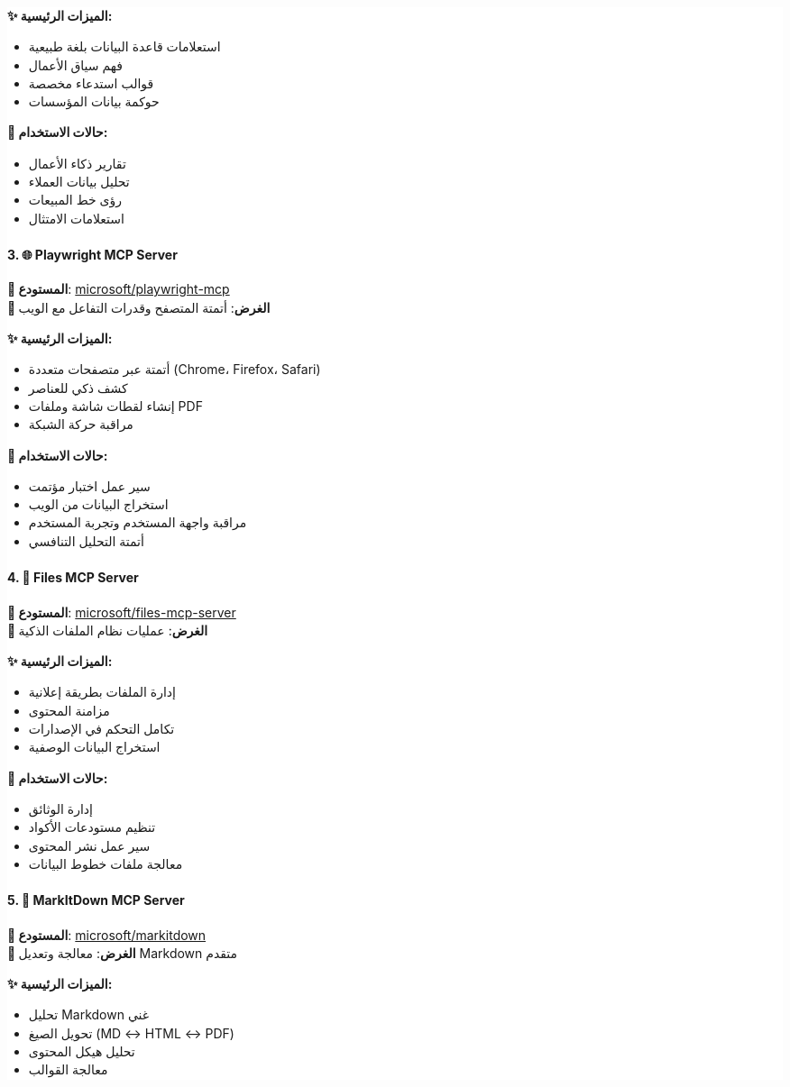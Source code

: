 **✨ الميزات الرئيسية:**  
- استعلامات قاعدة البيانات بلغة طبيعية  
- فهم سياق الأعمال  
- قوالب استدعاء مخصصة  
- حوكمة بيانات المؤسسات  

**🚀 حالات الاستخدام:**  
- تقارير ذكاء الأعمال  
- تحليل بيانات العملاء  
- رؤى خط المبيعات  
- استعلامات الامتثال  

#### 3. 🌐 Playwright MCP Server  
**🔗 المستودع**: [microsoft/playwright-mcp](https://github.com/microsoft/playwright-mcp)  
**🎯 الغرض**: أتمتة المتصفح وقدرات التفاعل مع الويب  

**✨ الميزات الرئيسية:**  
- أتمتة عبر متصفحات متعددة (Chrome، Firefox، Safari)  
- كشف ذكي للعناصر  
- إنشاء لقطات شاشة وملفات PDF  
- مراقبة حركة الشبكة  

**🚀 حالات الاستخدام:**  
- سير عمل اختبار مؤتمت  
- استخراج البيانات من الويب  
- مراقبة واجهة المستخدم وتجربة المستخدم  
- أتمتة التحليل التنافسي  

#### 4. 📁 Files MCP Server  
**🔗 المستودع**: [microsoft/files-mcp-server](https://github.com/microsoft/files-mcp-server)  
**🎯 الغرض**: عمليات نظام الملفات الذكية  

**✨ الميزات الرئيسية:**  
- إدارة الملفات بطريقة إعلانية  
- مزامنة المحتوى  
- تكامل التحكم في الإصدارات  
- استخراج البيانات الوصفية  

**🚀 حالات الاستخدام:**  
- إدارة الوثائق  
- تنظيم مستودعات الأكواد  
- سير عمل نشر المحتوى  
- معالجة ملفات خطوط البيانات  

#### 5. 📝 MarkItDown MCP Server  
**🔗 المستودع**: [microsoft/markitdown](https://github.com/microsoft/markitdown)  
**🎯 الغرض**: معالجة وتعديل Markdown متقدم  

**✨ الميزات الرئيسية:**  
- تحليل Markdown غني  
- تحويل الصيغ (MD ↔ HTML ↔ PDF)  
- تحليل هيكل المحتوى  
- معالجة القوالب  
